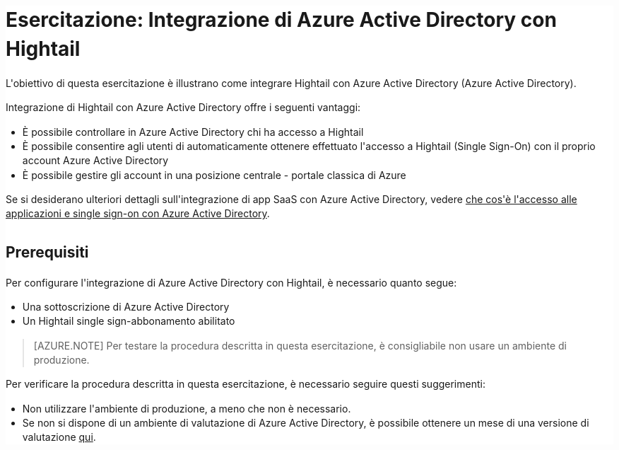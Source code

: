 <properties
    pageTitle="Esercitazione: Integrazione di Azure Active Directory con Hightail | Microsoft Azure"
    description="Informazioni su come configurare single sign-on tra Azure Active Directory e Hightail."
    services="active-directory"
    documentationCenter=""
    authors="jeevansd"
    manager="femila"
    editor=""/>

<tags
    ms.service="active-directory"
    ms.workload="identity"
    ms.tgt_pltfrm="na"
    ms.devlang="na"
    ms.topic="article"
    ms.date="09/29/2016"
    ms.author="jeedes"/>


# <a name="tutorial-azure-active-directory-integration-with-hightail"></a>Esercitazione: Integrazione di Azure Active Directory con Hightail

L'obiettivo di questa esercitazione è illustrano come integrare Hightail con Azure Active Directory (Azure Active Directory).

Integrazione di Hightail con Azure Active Directory offre i seguenti vantaggi:

- È possibile controllare in Azure Active Directory chi ha accesso a Hightail
- È possibile consentire agli utenti di automaticamente ottenere effettuato l'accesso a Hightail (Single Sign-On) con il proprio account Azure Active Directory
- È possibile gestire gli account in una posizione centrale - portale classica di Azure

Se si desiderano ulteriori dettagli sull'integrazione di app SaaS con Azure Active Directory, vedere [che cos'è l'accesso alle applicazioni e single sign-on con Azure Active Directory](active-directory-appssoaccess-whatis.md).

## <a name="prerequisites"></a>Prerequisiti

Per configurare l'integrazione di Azure Active Directory con Hightail, è necessario quanto segue:

- Una sottoscrizione di Azure Active Directory
- Un Hightail single sign-abbonamento abilitato


> [AZURE.NOTE] Per testare la procedura descritta in questa esercitazione, è consigliabile non usare un ambiente di produzione.


Per verificare la procedura descritta in questa esercitazione, è necessario seguire questi suggerimenti:

- Non utilizzare l'ambiente di produzione, a meno che non è necessario.
- Se non si dispone di un ambiente di valutazione di Azure Active Directory, è possibile ottenere un mese di una versione di valutazione [qui](https://azure.microsoft.com/pricing/free-trial/).


[1]: ./media/active-directory-saas-hightail-tutorial/tutorial_general_01.png
[2]: ./media/active-directory-saas-hightail-tutorial/tutorial_general_02.png
[3]: ./media/active-directory-saas-hightail-tutorial/tutorial_general_03.png
[4]: ./media/active-directory-saas-hightail-tutorial/tutorial_general_04.png
[6]: ./media/active-directory-saas-hightail-tutorial/tutorial_general_05.png
[10]: ./media/active-directory-saas-hightail-tutorial/tutorial_general_06.png
[11]: ./media/active-directory-saas-hightail-tutorial/tutorial_general_07.png
[20]: ./media/active-directory-saas-hightail-tutorial/tutorial_general_100.png
[200]: ./media/active-directory-saas-hightail-tutorial/tutorial_general_200.png
[201]: ./media/active-directory-saas-hightail-tutorial/tutorial_general_201.png
[203]: ./media/active-directory-saas-hightail-tutorial/tutorial_general_203.png
[204]: ./media/active-directory-saas-hightail-tutorial/tutorial_general_204.png
[205]: ./media/active-directory-saas-hightail-tutorial/tutorial_general_205.png